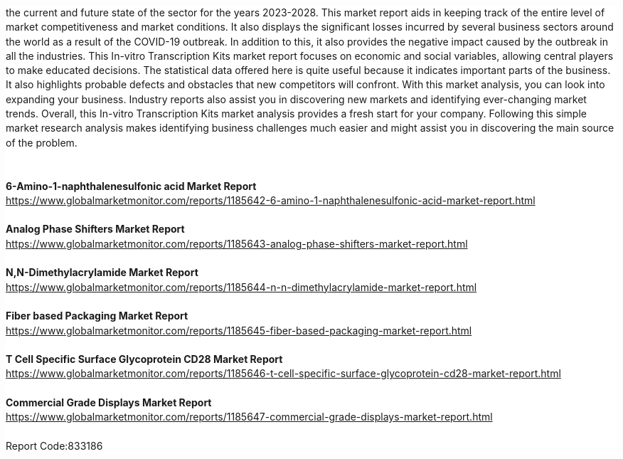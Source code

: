 the current and future state of the sector for the years 2023-2028. This market report aids in keeping track of the entire level of market competitiveness and market conditions. It also displays the significant losses incurred by several business sectors around the world as a result of the COVID-19 outbreak. In addition to this, it also provides the negative impact caused by the outbreak in all the industries. This In-vitro Transcription Kits market report focuses on economic and social variables, allowing central players to make educated decisions. The statistical data offered here is quite useful because it indicates important parts of the business. It also highlights probable defects and obstacles that new competitors will confront. With this market analysis, you can look into expanding your business. Industry reports also assist you in discovering new markets and identifying ever-changing market trends. Overall, this In-vitro Transcription Kits market analysis provides a fresh start for your company. Following this simple market research analysis makes identifying business challenges much easier and might assist you in discovering the main source of the problem.<br /><br /><strong><br /></strong><strong>6-Amino-1-naphthalenesulfonic acid Market Report</strong><br /><a href="https://www.globalmarketmonitor.com/reports/1185642-6-amino-1-naphthalenesulfonic-acid-market-report.html">https://www.globalmarketmonitor.com/reports/1185642-6-amino-1-naphthalenesulfonic-acid-market-report.html</a><br /><br /><strong>Analog Phase Shifters Market Report</strong><br /><a href="https://www.globalmarketmonitor.com/reports/1185643-analog-phase-shifters-market-report.html">https://www.globalmarketmonitor.com/reports/1185643-analog-phase-shifters-market-report.html</a><br /><br /><strong>N,N-Dimethylacrylamide Market Report</strong><br /><a href="https://www.globalmarketmonitor.com/reports/1185644-n-n-dimethylacrylamide-market-report.html">https://www.globalmarketmonitor.com/reports/1185644-n-n-dimethylacrylamide-market-report.html</a><br /><br /><strong>Fiber based Packaging Market Report</strong><br /><a href="https://www.globalmarketmonitor.com/reports/1185645-fiber-based-packaging-market-report.html">https://www.globalmarketmonitor.com/reports/1185645-fiber-based-packaging-market-report.html</a><br /><br /><strong>T Cell Specific Surface Glycoprotein CD28 Market Report</strong><br /><a href="https://www.globalmarketmonitor.com/reports/1185646-t-cell-specific-surface-glycoprotein-cd28-market-report.html">https://www.globalmarketmonitor.com/reports/1185646-t-cell-specific-surface-glycoprotein-cd28-market-report.html</a><br /><br /><strong>Commercial Grade Displays Market Report</strong><br /><a href="https://www.globalmarketmonitor.com/reports/1185647-commercial-grade-displays-market-report.html">https://www.globalmarketmonitor.com/reports/1185647-commercial-grade-displays-market-report.html</a><br /><br />Report Code:833186</p>

